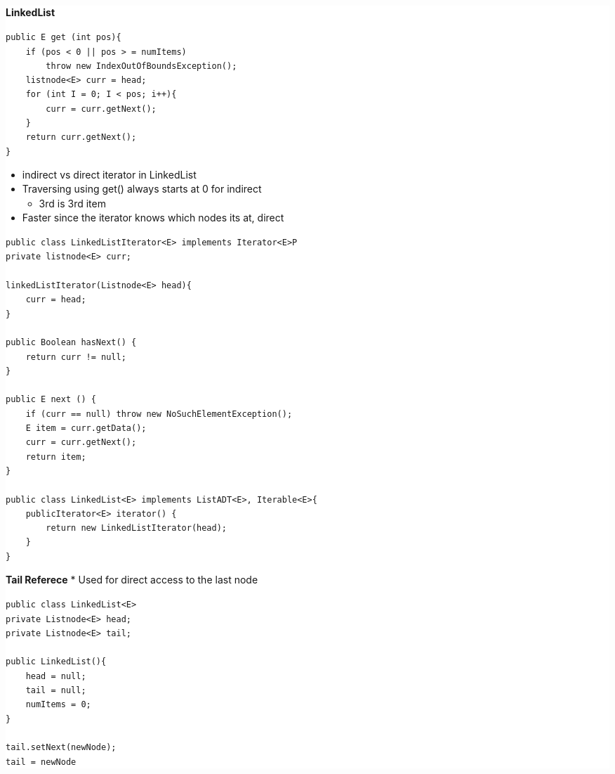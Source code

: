 **LinkedList**

```
public E get (int pos){
	if (pos < 0 || pos > = numItems)
		throw new IndexOutOfBoundsException();
	listnode<E> curr = head;
	for (int I = 0; I < pos; i++){
		curr = curr.getNext();
	}
	return curr.getNext();
}
```

* indirect vs direct iterator in LinkedList
* Traversing using get() always starts at 0 for indirect
	* 3rd is 3rd item
* Faster since the iterator knows which nodes its at, direct

```
public class LinkedListIterator<E> implements Iterator<E>P
private listnode<E> curr;

linkedListIterator(Listnode<E> head){
	curr = head;
}

public Boolean hasNext() {
	return curr != null;
}

public E next () {
	if (curr == null) throw new NoSuchElementException();
	E item = curr.getData();
	curr = curr.getNext();
	return item;
}

public class LinkedList<E> implements ListADT<E>, Iterable<E>{
	publicIterator<E> iterator() {
		return new LinkedListIterator(head);
	}
}
```

**Tail Referece**
	* Used for direct access to the last node

```
public class LinkedList<E>
private Listnode<E> head;
private Listnode<E> tail;

public LinkedList(){
	head = null;
	tail = null;
	numItems = 0;
}

tail.setNext(newNode);
tail = newNode
```
